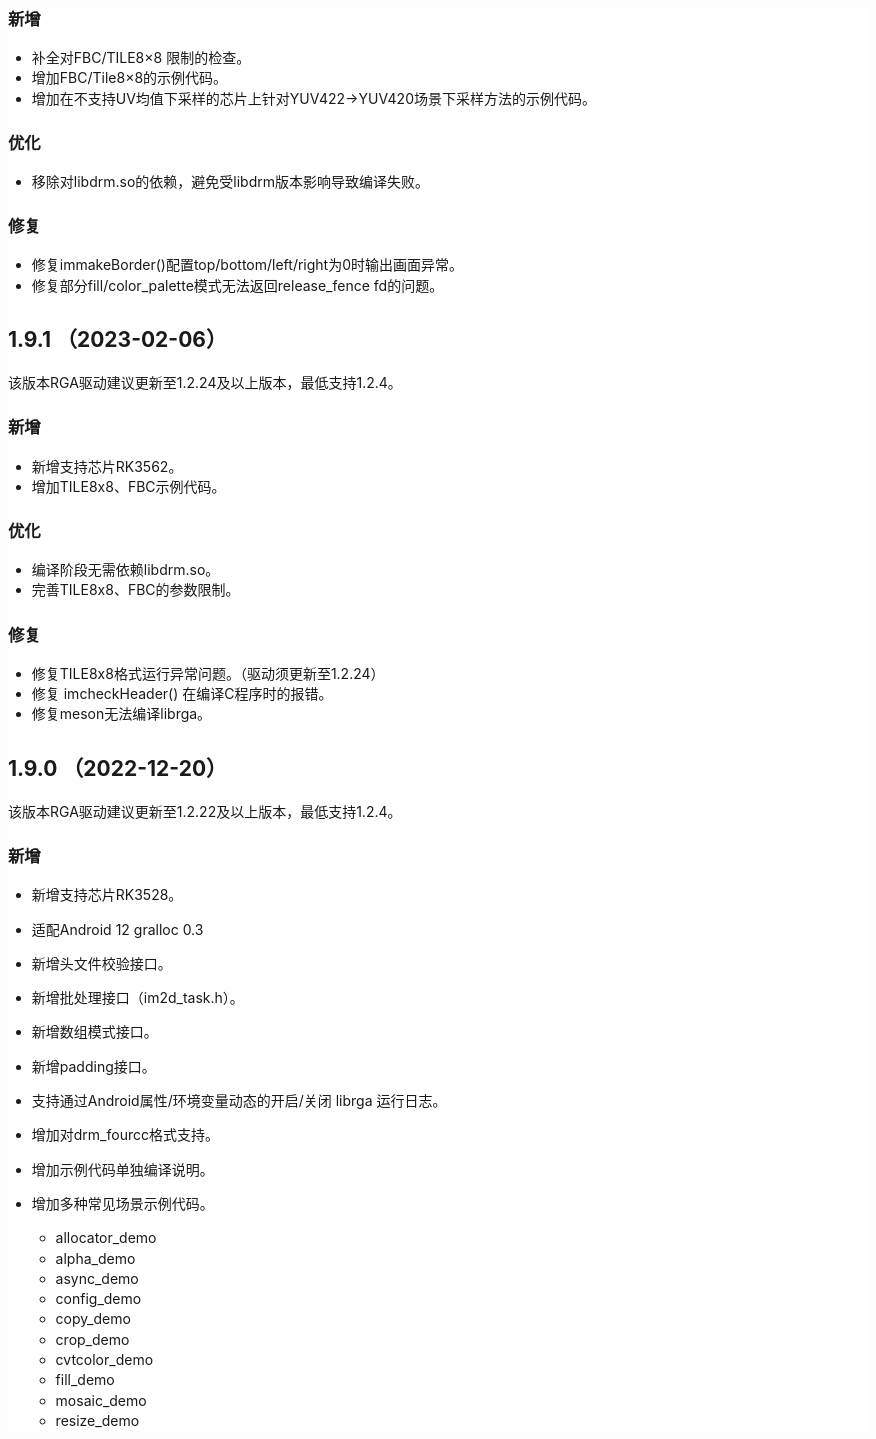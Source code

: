 ### 新增

- 补全对FBC/TILE8×8 限制的检查。
- 增加FBC/Tile8×8的示例代码。
- 增加在不支持UV均值下采样的芯片上针对YUV422->YUV420场景下采样方法的示例代码。

### 优化

- 移除对libdrm.so的依赖，避免受libdrm版本影响导致编译失败。

### 修复

- 修复immakeBorder()配置top/bottom/left/right为0时输出画面异常。
- 修复部分fill/color_palette模式无法返回release_fence fd的问题。



## 1.9.1 （2023-02-06）

该版本RGA驱动建议更新至1.2.24及以上版本，最低支持1.2.4。

### 新增

- 新增支持芯片RK3562。
- 增加TILE8x8、FBC示例代码。

### 优化

- 编译阶段无需依赖libdrm.so。
- 完善TILE8x8、FBC的参数限制。

### 修复

- 修复TILE8x8格式运行异常问题。（驱动须更新至1.2.24）
- 修复 imcheckHeader() 在编译C程序时的报错。
- 修复meson无法编译librga。



## 1.9.0 （2022-12-20）

该版本RGA驱动建议更新至1.2.22及以上版本，最低支持1.2.4。

### 新增

- 新增支持芯片RK3528。

- 适配Android 12 gralloc 0.3
- 新增头文件校验接口。
- 新增批处理接口（im2d_task.h）。
- 新增数组模式接口。
- 新增padding接口。
- 支持通过Android属性/环境变量动态的开启/关闭 librga 运行日志。
- 增加对drm_fourcc格式支持。
- 增加示例代码单独编译说明。
- 增加多种常见场景示例代码。
  - allocator_demo
  - alpha_demo
  - async_demo
  - config_demo
  - copy_demo
  - crop_demo
  - cvtcolor_demo
  - fill_demo
  - mosaic_demo
  - resize_demo